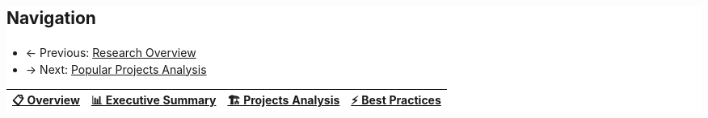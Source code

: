 
## Navigation

- ← Previous: [Research Overview](./README.md)
- → Next: [Popular Projects Analysis](./popular-projects-analysis.md)

| [📋 Overview](./README.md) | [📊 Executive Summary](#) | [🏗️ Projects Analysis](./popular-projects-analysis.md) | [⚡ Best Practices](./best-practices.md) |
|---|---|---|---|